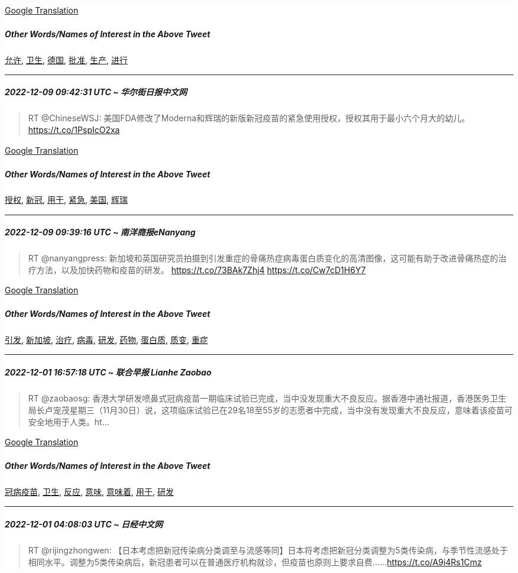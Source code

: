 [Google Translation](https://translate.google.com/?hi=en&tab=TT&sl=zh-CN&tl=en&op=translate&text=RT+%40zaobaosg%3A+%E5%BE%B7%E5%9B%BD%E5%8D%AB%E7%94%9F%E9%83%A8%E9%95%BF%E5%8A%B3%E7%89%B9%E5%B7%B4%E8%B5%AB%EF%BC%88Karl+Lauterbach%EF%BC%89%E8%AF%81%E5%AE%9E%EF%BC%8C%E5%B7%B2%E6%89%B9%E5%87%86%E6%94%BE%E8%A1%8C%E4%B8%AD%E5%9B%BD%E7%94%9F%E4%BA%A7%E7%9A%84%E7%A7%91%E5%85%B4%E7%96%AB%E8%8B%97%E8%BF%9B%E5%8F%A3%EF%BC%8C%E4%B8%8D%E8%BF%87%E5%8F%AA%E5%85%81%E8%AE%B8%E5%9C%A8%E4%B8%AD%E5%9B%BD%E5%A4%A7%E4%BD%BF%E9%A6%86%E5%92%8C%E9%A2%86%E4%BA%8B%E9%A6%86%E7%9A%84%E8%B4%A3%E4%BB%BB%E8%8C%83%E5%9B%B4%E5%86%85%E8%BF%9B%E8%A1%8C%E6%8E%A5%E7%A7%8D%E3%80%82https%3A%2F%2Ft.co%2FikAeqq8ngn)
##### Other Words/Names of Interest in the Above Tweet
[允许](允许.md), [卫生](卫生.md), [德国](德国.md), [批准](批准.md), [生产](生产.md), [进行](进行.md)
___
##### 2022-12-09 09:42:31 UTC ~ 华尔街日报中文网
> RT @ChineseWSJ: 美国FDA修改了Moderna和辉瑞的新版新冠疫苗的紧急使用授权，授权其用于最小六个月大的幼儿。https://t.co/1PspIcO2xa

[Google Translation](https://translate.google.com/?hi=en&tab=TT&sl=zh-CN&tl=en&op=translate&text=RT+%40ChineseWSJ%3A+%E7%BE%8E%E5%9B%BDFDA%E4%BF%AE%E6%94%B9%E4%BA%86Moderna%E5%92%8C%E8%BE%89%E7%91%9E%E7%9A%84%E6%96%B0%E7%89%88%E6%96%B0%E5%86%A0%E7%96%AB%E8%8B%97%E7%9A%84%E7%B4%A7%E6%80%A5%E4%BD%BF%E7%94%A8%E6%8E%88%E6%9D%83%EF%BC%8C%E6%8E%88%E6%9D%83%E5%85%B6%E7%94%A8%E4%BA%8E%E6%9C%80%E5%B0%8F%E5%85%AD%E4%B8%AA%E6%9C%88%E5%A4%A7%E7%9A%84%E5%B9%BC%E5%84%BF%E3%80%82https%3A%2F%2Ft.co%2F1PspIcO2xa)
##### Other Words/Names of Interest in the Above Tweet
[授权](授权.md), [新冠](新冠.md), [用于](用于.md), [紧急](紧急.md), [美国](美国.md), [辉瑞](辉瑞.md)
___
##### 2022-12-09 09:39:16 UTC ~ 南洋商报eNanyang
> RT @nanyangpress: 新加坡和英国研究员拍摄到引发重症的骨痛热症病毒蛋白质变化的高清图像，这可能有助于改进骨痛热症的治疗方法，以及加快药物和疫苗的研发。 https://t.co/73BAk7Zhj4 https://t.co/Cw7cD1H6Y7

[Google Translation](https://translate.google.com/?hi=en&tab=TT&sl=zh-CN&tl=en&op=translate&text=RT+%40nanyangpress%3A+%E6%96%B0%E5%8A%A0%E5%9D%A1%E5%92%8C%E8%8B%B1%E5%9B%BD%E7%A0%94%E7%A9%B6%E5%91%98%E6%8B%8D%E6%91%84%E5%88%B0%E5%BC%95%E5%8F%91%E9%87%8D%E7%97%87%E7%9A%84%E9%AA%A8%E7%97%9B%E7%83%AD%E7%97%87%E7%97%85%E6%AF%92%E8%9B%8B%E7%99%BD%E8%B4%A8%E5%8F%98%E5%8C%96%E7%9A%84%E9%AB%98%E6%B8%85%E5%9B%BE%E5%83%8F%EF%BC%8C%E8%BF%99%E5%8F%AF%E8%83%BD%E6%9C%89%E5%8A%A9%E4%BA%8E%E6%94%B9%E8%BF%9B%E9%AA%A8%E7%97%9B%E7%83%AD%E7%97%87%E7%9A%84%E6%B2%BB%E7%96%97%E6%96%B9%E6%B3%95%EF%BC%8C%E4%BB%A5%E5%8F%8A%E5%8A%A0%E5%BF%AB%E8%8D%AF%E7%89%A9%E5%92%8C%E7%96%AB%E8%8B%97%E7%9A%84%E7%A0%94%E5%8F%91%E3%80%82+https%3A%2F%2Ft.co%2F73BAk7Zhj4+https%3A%2F%2Ft.co%2FCw7cD1H6Y7)
##### Other Words/Names of Interest in the Above Tweet
[引发](引发.md), [新加坡](新加坡.md), [治疗](治疗.md), [病毒](病毒.md), [研发](研发.md), [药物](药物.md), [蛋白质](蛋白质.md), [质变](质变.md), [重症](重症.md)
___
##### 2022-12-01 16:57:18 UTC ~ 联合早报 Lianhe Zaobao
> RT @zaobaosg: 香港大学研发喷鼻式冠病疫苗一期临床试验已完成，当中没发现重大不良反应。据香港中通社报道，香港医务卫生局长卢宠茂星期三（11月30日）说，这项临床试验已在29名18至55岁的志愿者中完成，当中没有发现重大不良反应，意味着该疫苗可安全地用于人类。ht…

[Google Translation](https://translate.google.com/?hi=en&tab=TT&sl=zh-CN&tl=en&op=translate&text=RT+%40zaobaosg%3A+%E9%A6%99%E6%B8%AF%E5%A4%A7%E5%AD%A6%E7%A0%94%E5%8F%91%E5%96%B7%E9%BC%BB%E5%BC%8F%E5%86%A0%E7%97%85%E7%96%AB%E8%8B%97%E4%B8%80%E6%9C%9F%E4%B8%B4%E5%BA%8A%E8%AF%95%E9%AA%8C%E5%B7%B2%E5%AE%8C%E6%88%90%EF%BC%8C%E5%BD%93%E4%B8%AD%E6%B2%A1%E5%8F%91%E7%8E%B0%E9%87%8D%E5%A4%A7%E4%B8%8D%E8%89%AF%E5%8F%8D%E5%BA%94%E3%80%82%E6%8D%AE%E9%A6%99%E6%B8%AF%E4%B8%AD%E9%80%9A%E7%A4%BE%E6%8A%A5%E9%81%93%EF%BC%8C%E9%A6%99%E6%B8%AF%E5%8C%BB%E5%8A%A1%E5%8D%AB%E7%94%9F%E5%B1%80%E9%95%BF%E5%8D%A2%E5%AE%A0%E8%8C%82%E6%98%9F%E6%9C%9F%E4%B8%89%EF%BC%8811%E6%9C%8830%E6%97%A5%EF%BC%89%E8%AF%B4%EF%BC%8C%E8%BF%99%E9%A1%B9%E4%B8%B4%E5%BA%8A%E8%AF%95%E9%AA%8C%E5%B7%B2%E5%9C%A829%E5%90%8D18%E8%87%B355%E5%B2%81%E7%9A%84%E5%BF%97%E6%84%BF%E8%80%85%E4%B8%AD%E5%AE%8C%E6%88%90%EF%BC%8C%E5%BD%93%E4%B8%AD%E6%B2%A1%E6%9C%89%E5%8F%91%E7%8E%B0%E9%87%8D%E5%A4%A7%E4%B8%8D%E8%89%AF%E5%8F%8D%E5%BA%94%EF%BC%8C%E6%84%8F%E5%91%B3%E7%9D%80%E8%AF%A5%E7%96%AB%E8%8B%97%E5%8F%AF%E5%AE%89%E5%85%A8%E5%9C%B0%E7%94%A8%E4%BA%8E%E4%BA%BA%E7%B1%BB%E3%80%82ht%E2%80%A6)
##### Other Words/Names of Interest in the Above Tweet
[冠病疫苗](冠病疫苗.md), [卫生](卫生.md), [反应](反应.md), [意味](意味.md), [意味着](意味着.md), [用于](用于.md), [研发](研发.md)
___
##### 2022-12-01 04:08:03 UTC ~ 日经中文网
> RT @rijingzhongwen: 【日本考虑把新冠传染病分类调至与流感等同】日本将考虑把新冠分类调整为5类传染病，与季节性流感处于相同水平。调整为5类传染病后，新冠患者可以在普通医疗机构就诊，但疫苗也原则上要求自费……https://t.co/A9i4Rs1Cmz
